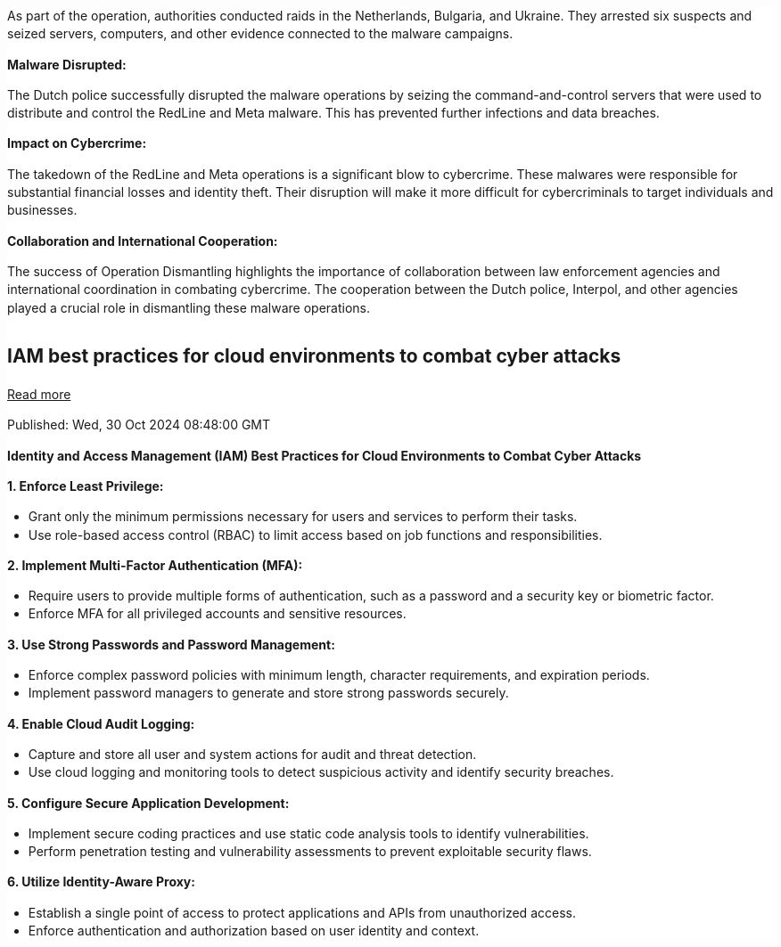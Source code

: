 As part of the operation, authorities conducted raids in the Netherlands, Bulgaria, and Ukraine. They arrested six suspects and seized servers, computers, and other evidence connected to the malware campaigns.

**Malware Disrupted:**

The Dutch police successfully disrupted the malware operations by seizing the command-and-control servers that were used to distribute and control the RedLine and Meta malware. This has prevented further infections and data breaches.

**Impact on Cybercrime:**

The takedown of the RedLine and Meta operations is a significant blow to cybercrime. These malwares were responsible for substantial financial losses and identity theft. Their disruption will make it more difficult for cybercriminals to target individuals and businesses.

**Collaboration and International Cooperation:**

The success of Operation Dismantling highlights the importance of collaboration between law enforcement agencies and international coordination in combating cybercrime. The cooperation between the Dutch police, Interpol, and other agencies played a crucial role in dismantling these malware operations.

## IAM best practices for cloud environments to combat cyber attacks
[Read more](https://www.computerweekly.com/opinion/IAM-best-practices-for-cloud-environments-to-combat-cyber-attacks)

Published: Wed, 30 Oct 2024 08:48:00 GMT

**Identity and Access Management (IAM) Best Practices for Cloud Environments to Combat Cyber Attacks**

**1. Enforce Least Privilege:**
* Grant only the minimum permissions necessary for users and services to perform their tasks.
* Use role-based access control (RBAC) to limit access based on job functions and responsibilities.

**2. Implement Multi-Factor Authentication (MFA):**
* Require users to provide multiple forms of authentication, such as a password and a security key or biometric factor.
* Enforce MFA for all privileged accounts and sensitive resources.

**3. Use Strong Passwords and Password Management:**
* Enforce complex password policies with minimum length, character requirements, and expiration periods.
* Implement password managers to generate and store strong passwords securely.

**4. Enable Cloud Audit Logging:**
* Capture and store all user and system actions for audit and threat detection.
* Use cloud logging and monitoring tools to detect suspicious activity and identify security breaches.

**5. Configure Secure Application Development:**
* Implement secure coding practices and use static code analysis tools to identify vulnerabilities.
* Perform penetration testing and vulnerability assessments to prevent exploitable security flaws.

**6. Utilize Identity-Aware Proxy:**
* Establish a single point of access to protect applications and APIs from unauthorized access.
* Enforce authentication and authorization based on user identity and context.
